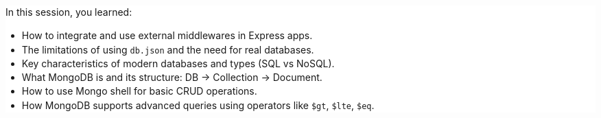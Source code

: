 In this session, you learned:

* How to integrate and use external middlewares in Express apps.
* The limitations of using `db.json` and the need for real databases.
* Key characteristics of modern databases and types (SQL vs NoSQL).
* What MongoDB is and its structure: DB → Collection → Document.
* How to use Mongo shell for basic CRUD operations.
* How MongoDB supports advanced queries using operators like `$gt`, `$lte`, `$eq`.


